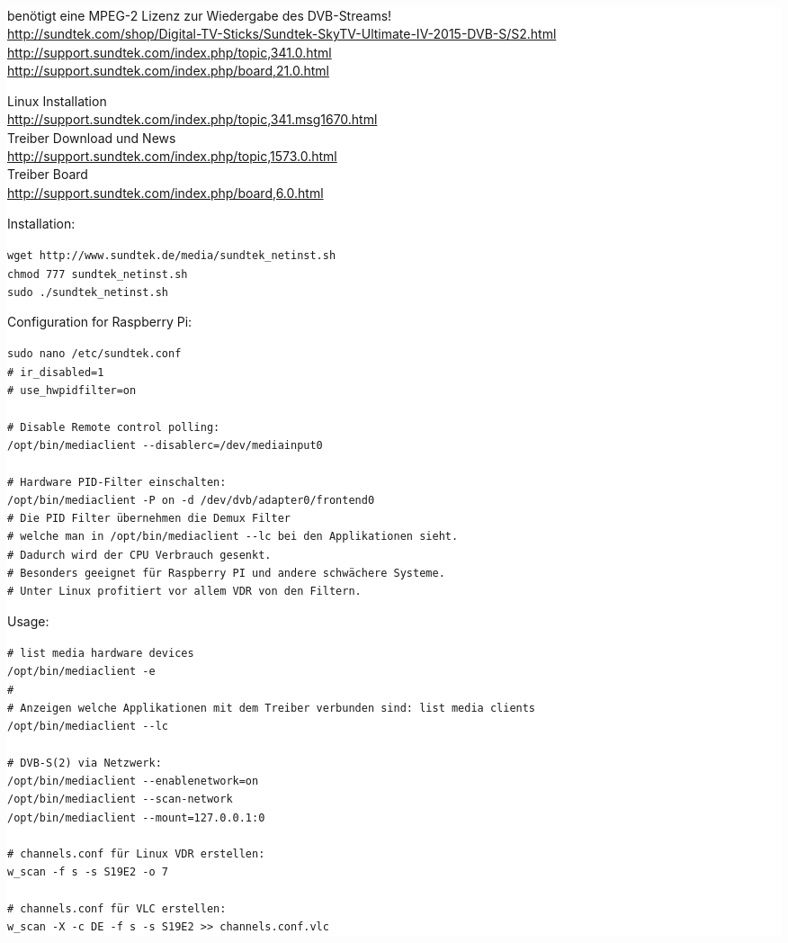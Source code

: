 benötigt eine MPEG-2 Lizenz zur Wiedergabe des DVB-Streams!  
http://sundtek.com/shop/Digital-TV-Sticks/Sundtek-SkyTV-Ultimate-IV-2015-DVB-S/S2.html  
http://support.sundtek.com/index.php/topic,341.0.html  
http://support.sundtek.com/index.php/board,21.0.html  

Linux Installation  
http://support.sundtek.com/index.php/topic,341.msg1670.html  
Treiber Download und News  
http://support.sundtek.com/index.php/topic,1573.0.html  
Treiber Board  
http://support.sundtek.com/index.php/board,6.0.html  

Installation:  
```
wget http://www.sundtek.de/media/sundtek_netinst.sh
chmod 777 sundtek_netinst.sh
sudo ./sundtek_netinst.sh
```

Configuration for Raspberry Pi:  
```
sudo nano /etc/sundtek.conf
# ir_disabled=1
# use_hwpidfilter=on

# Disable Remote control polling:
/opt/bin/mediaclient --disablerc=/dev/mediainput0

# Hardware PID-Filter einschalten:
/opt/bin/mediaclient -P on -d /dev/dvb/adapter0/frontend0
# Die PID Filter übernehmen die Demux Filter
# welche man in /opt/bin/mediaclient --lc bei den Applikationen sieht.
# Dadurch wird der CPU Verbrauch gesenkt.
# Besonders geeignet für Raspberry PI und andere schwächere Systeme.
# Unter Linux profitiert vor allem VDR von den Filtern.
```

Usage:  
```
# list media hardware devices
/opt/bin/mediaclient -e
#   
# Anzeigen welche Applikationen mit dem Treiber verbunden sind: list media clients
/opt/bin/mediaclient --lc

# DVB-S(2) via Netzwerk:
/opt/bin/mediaclient --enablenetwork=on
/opt/bin/mediaclient --scan-network
/opt/bin/mediaclient --mount=127.0.0.1:0

# channels.conf für Linux VDR erstellen:
w_scan -f s -s S19E2 -o 7

# channels.conf für VLC erstellen:
w_scan -X -c DE -f s -s S19E2 >> channels.conf.vlc
```
